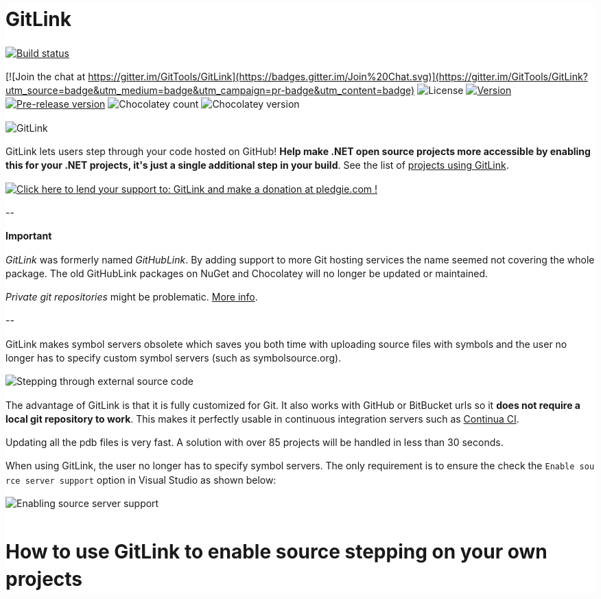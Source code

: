 GitLink
==========

[![Build status](https://ci.appveyor.com/api/projects/status/y3yvwpvk4kmw0hsg/branch/develop?svg=true)](https://ci.appveyor.com/project/gittools/gitlink/branch/develop)

[![Join the chat at https://gitter.im/GitTools/GitLink](https://badges.gitter.im/Join%20Chat.svg)](https://gitter.im/GitTools/GitLink?utm_source=badge&utm_medium=badge&utm_campaign=pr-badge&utm_content=badge)
![License](https://img.shields.io/github/license/gittools/gitlink.svg)
[![Version](https://img.shields.io/nuget/v/gitlink.svg)][NuGetDownload]
[![Pre-release version](https://img.shields.io/nuget/vpre/gitlink.svg)][NuGetDownload]
![Chocolatey count](https://img.shields.io/chocolatey/dt/gitlink.svg)
![Chocolatey version](https://img.shields.io/chocolatey/v/gitlink.svg)

![GitLink](design/logo/logo_64.png)

GitLink lets users step through your code hosted on GitHub! **Help make .NET open source projects more accessible by enabling this for your .NET projects, it's just a single additional step in your build**. See the list of [projects using GitLink](#projects-using-gitlink).

<a href="https://pledgie.com/campaigns/26957"><img alt="Click here to lend your support to: GitLink and make a donation at pledgie.com !" src="https://pledgie.com/campaigns/26957.png?skin_name=chrome" border="0" /></a>

-- 

**Important** 

*GitLink* was formerly named *GitHubLink*. By adding support to more Git hosting services the name seemed not covering the whole package. The old GitHubLink packages on NuGet and Chocolatey will no longer be updated or maintained.

*Private git repositories* might be problematic. [More info](#source-stepping-returns-html).

--

GitLink makes symbol servers obsolete which saves you both time with uploading source files with symbols and the user no longer has to specify custom symbol servers (such as symbolsource.org).

![Stepping through external source code](doc/images/GitLink_example.gif)  

The advantage of GitLink is that it is fully customized for Git. It also works with GitHub or BitBucket urls so it **does not require a local git repository to work**. This makes it perfectly usable in continuous integration servers such as <a href="http://www.finalbuilder.com/Continua-CI" target="_blank">Continua CI</a>.

Updating all the pdb files is very fast. A solution with over 85 projects will be handled in less than 30 seconds.

When using GitLink, the user no longer has to specify symbol servers. The only requirement is to ensure the check the `Enable source server support` option in Visual Studio as shown below:

![Enabling source server support](doc/images/visualstudio_enablesourceserversupport.png)  

# How to use GitLink to enable source stepping on your own projects


[NuGetDownload]: https://www.nuget.org/packages/gitlink